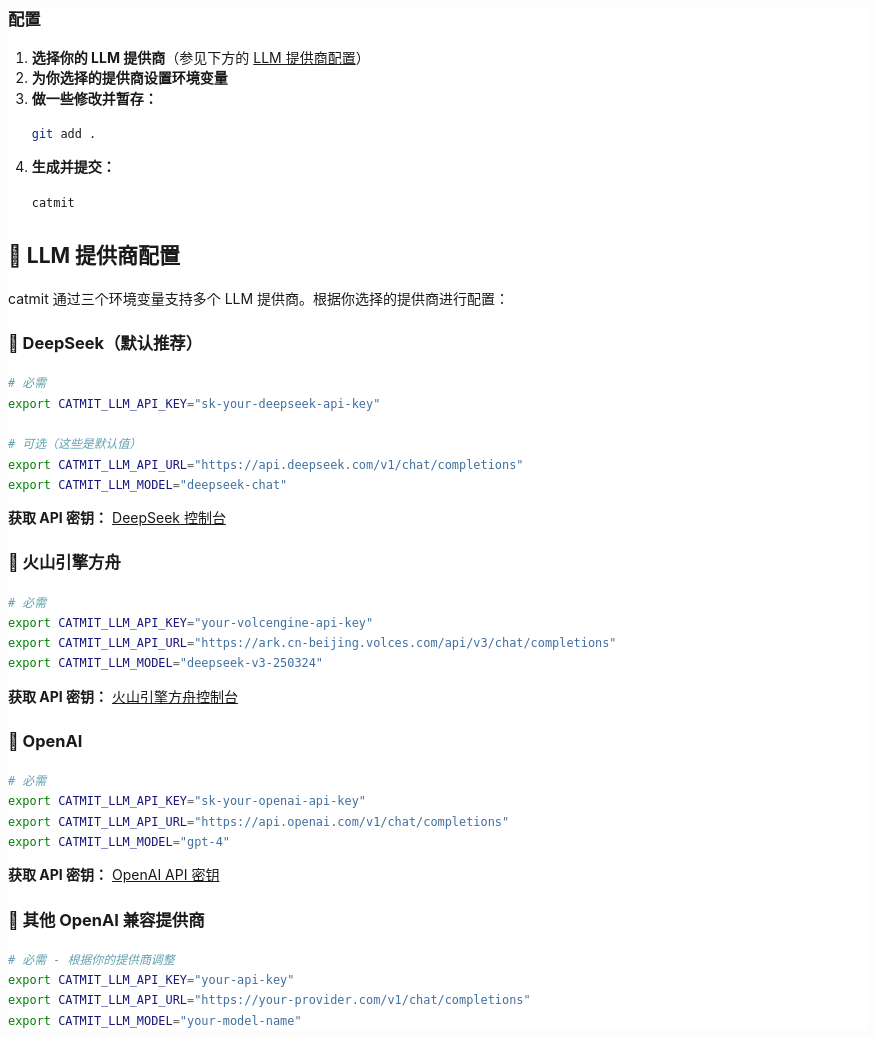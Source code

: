 ### 配置

1. **选择你的 LLM 提供商**（参见下方的 [LLM 提供商配置](#-llm-提供商配置)）
2. **为你选择的提供商设置环境变量**
3. **做一些修改并暂存：**
   ```bash
   git add .
   ```
4. **生成并提交：**
   ```bash
   catmit
   ```

## 🔌 LLM 提供商配置

catmit 通过三个环境变量支持多个 LLM 提供商。根据你选择的提供商进行配置：

### 🎯 DeepSeek（默认推荐）
```bash
# 必需
export CATMIT_LLM_API_KEY="sk-your-deepseek-api-key"

# 可选（这些是默认值）
export CATMIT_LLM_API_URL="https://api.deepseek.com/v1/chat/completions"
export CATMIT_LLM_MODEL="deepseek-chat"
```

**获取 API 密钥：** [DeepSeek 控制台](https://platform.deepseek.com/api_keys)

### 🌋 火山引擎方舟
```bash
# 必需
export CATMIT_LLM_API_KEY="your-volcengine-api-key"
export CATMIT_LLM_API_URL="https://ark.cn-beijing.volces.com/api/v3/chat/completions"
export CATMIT_LLM_MODEL="deepseek-v3-250324"
```

**获取 API 密钥：** [火山引擎方舟控制台](https://console.volcengine.com/ark)

### 🤖 OpenAI
```bash
# 必需
export CATMIT_LLM_API_KEY="sk-your-openai-api-key"
export CATMIT_LLM_API_URL="https://api.openai.com/v1/chat/completions"
export CATMIT_LLM_MODEL="gpt-4"
```

**获取 API 密钥：** [OpenAI API 密钥](https://platform.openai.com/api-keys)

### 🔧 其他 OpenAI 兼容提供商
```bash
# 必需 - 根据你的提供商调整
export CATMIT_LLM_API_KEY="your-api-key"
export CATMIT_LLM_API_URL="https://your-provider.com/v1/chat/completions"
export CATMIT_LLM_MODEL="your-model-name"
```
